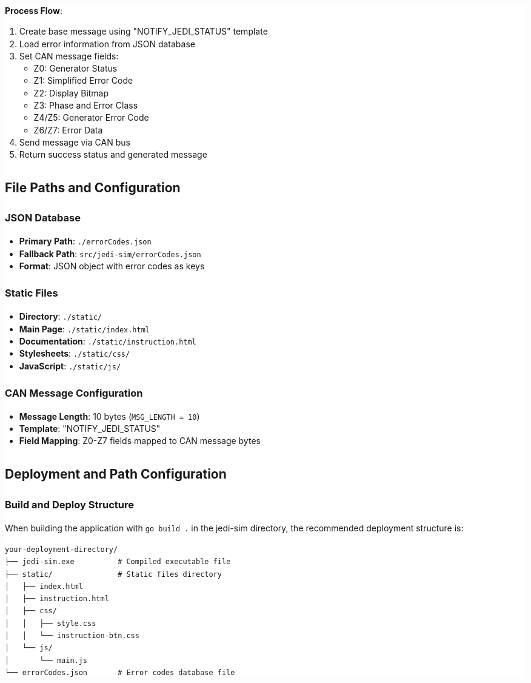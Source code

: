 **Process Flow**:
1. Create base message using "NOTIFY_JEDI_STATUS" template
2. Load error information from JSON database
3. Set CAN message fields:
   - Z0: Generator Status
   - Z1: Simplified Error Code
   - Z2: Display Bitmap
   - Z3: Phase and Error Class
   - Z4/Z5: Generator Error Code
   - Z6/Z7: Error Data
4. Send message via CAN bus
5. Return success status and generated message

## File Paths and Configuration

### JSON Database
- **Primary Path**: `./errorCodes.json`
- **Fallback Path**: `src/jedi-sim/errorCodes.json`
- **Format**: JSON object with error codes as keys

### Static Files
- **Directory**: `./static/`
- **Main Page**: `./static/index.html`
- **Documentation**: `./static/instruction.html`
- **Stylesheets**: `./static/css/`
- **JavaScript**: `./static/js/`

### CAN Message Configuration
- **Message Length**: 10 bytes (`MSG_LENGTH = 10`)
- **Template**: "NOTIFY_JEDI_STATUS"
- **Field Mapping**: Z0-Z7 fields mapped to CAN message bytes

## Deployment and Path Configuration

### Build and Deploy Structure

When building the application with `go build .` in the jedi-sim directory, the recommended deployment structure is:

```
your-deployment-directory/
├── jedi-sim.exe          # Compiled executable file
├── static/               # Static files directory
│   ├── index.html
│   ├── instruction.html
│   ├── css/
│   │   ├── style.css
│   │   └── instruction-btn.css
│   └── js/
│       └── main.js
└── errorCodes.json       # Error codes database file
```
